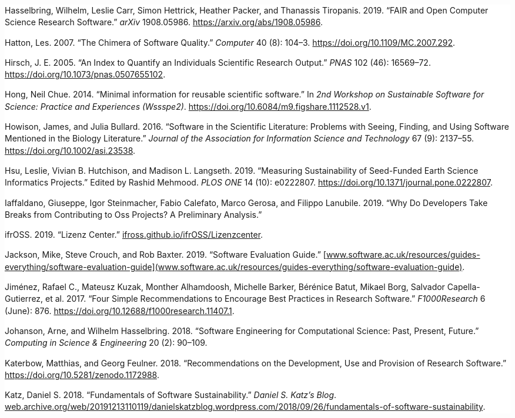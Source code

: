 Hasselbring, Wilhelm, Leslie Carr, Simon Hettrick, Heather Packer, and
Thanassis Tiropanis. 2019. “FAIR and Open Computer Science Research
Software.” *arXiv* 1908.05986. <https://arxiv.org/abs/1908.05986>.

Hatton, Les. 2007. “The Chimera of Software Quality.” *Computer* 40 (8):
104–3. <https://doi.org/10.1109/MC.2007.292>.

Hirsch, J. E. 2005. “An Index to Quantify an Individuals Scientific
Research Output.” *PNAS* 102 (46): 16569–72.
<https://doi.org/10.1073/pnas.0507655102>.

Hong, Neil Chue. 2014. “Minimal information for reusable scientific
software.” In *2nd Workshop on Sustainable Software for Science:
Practice and Experiences (Wssspe2)*.
<https://doi.org/10.6084/m9.figshare.1112528.v1>.

Howison, James, and Julia Bullard. 2016. “Software in the Scientific
Literature: Problems with Seeing, Finding, and Using Software Mentioned
in the Biology Literature.” *Journal of the Association for Information
Science and Technology* 67 (9): 2137–55.
<https://doi.org/10.1002/asi.23538>.

Hsu, Leslie, Vivian B. Hutchison, and Madison L. Langseth. 2019.
“Measuring Sustainability of Seed-Funded Earth Science Informatics
Projects.” Edited by Rashid Mehmood. *PLOS ONE* 14 (10): e0222807.
<https://doi.org/10.1371/journal.pone.0222807>.

Iaffaldano, Giuseppe, Igor Steinmacher, Fabio Calefato, Marco Gerosa,
and Filippo Lanubile. 2019. “Why Do Developers Take Breaks from
Contributing to Oss Projects? A Preliminary Analysis.”

ifrOSS. 2019. “Lizenz Center.”
[ifross.github.io/ifrOSS/Lizenzcenter](ifross.github.io/ifrOSS/Lizenzcenter).

Jackson, Mike, Steve Crouch, and Rob Baxter. 2019. “Software Evaluation
Guide.”
[www.software.ac.uk/resources/guides-everything/software-evaluation-guide](www.software.ac.uk/resources/guides-everything/software-evaluation-guide).

Jiménez, Rafael C., Mateusz Kuzak, Monther Alhamdoosh, Michelle Barker,
Bérénice Batut, Mikael Borg, Salvador Capella-Gutierrez, et al. 2017.
“Four Simple Recommendations to Encourage Best Practices in Research
Software.” *F1000Research* 6 (June): 876.
<https://doi.org/10.12688/f1000research.11407.1>.

Johanson, Arne, and Wilhelm Hasselbring. 2018. “Software Engineering for
Computational Science: Past, Present, Future.” *Computing in Science &
Engineering* 20 (2): 90–109.

Katerbow, Matthias, and Georg Feulner. 2018. “Recommendations on the
Development, Use and Provision of Research Software.”
<https://doi.org/10.5281/zenodo.1172988>.

Katz, Daniel S. 2018. “Fundamentals of Software Sustainability.” *Daniel
S. Katz’s Blog*.
[web.archive.org/web/20191213110119/danielskatzblog.wordpress.com/2018/09/26/fundamentals-of-software-sustainability](web.archive.org/web/20191213110119/danielskatzblog.wordpress.com/2018/09/26/fundamentals-of-software-sustainability).
